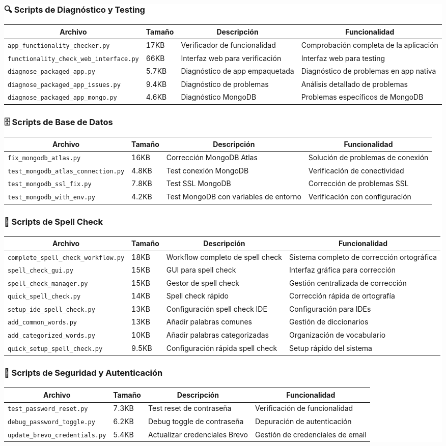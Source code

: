 ### **🔍 Scripts de Diagnóstico y Testing**
| Archivo | Tamaño | Descripción | Funcionalidad |
|---------|--------|-------------|---------------|
| `app_functionality_checker.py` | 17KB | Verificador de funcionalidad | Comprobación completa de la aplicación |
| `functionality_check_web_interface.py` | 66KB | Interfaz web para verificación | Interfaz web para testing |
| `diagnose_packaged_app.py` | 5.7KB | Diagnóstico de app empaquetada | Diagnóstico de problemas en app nativa |
| `diagnose_packaged_app_issues.py` | 9.4KB | Diagnóstico de problemas | Análisis detallado de problemas |
| `diagnose_packaged_app_mongo.py` | 4.6KB | Diagnóstico MongoDB | Problemas específicos de MongoDB |

### **🗄️ Scripts de Base de Datos**
| Archivo | Tamaño | Descripción | Funcionalidad |
|---------|--------|-------------|---------------|
| `fix_mongodb_atlas.py` | 16KB | Corrección MongoDB Atlas | Solución de problemas de conexión |
| `test_mongodb_atlas_connection.py` | 4.8KB | Test conexión MongoDB | Verificación de conectividad |
| `test_mongodb_ssl_fix.py` | 7.8KB | Test SSL MongoDB | Corrección de problemas SSL |
| `test_mongodb_with_env.py` | 4.2KB | Test MongoDB con variables de entorno | Verificación con configuración |

### **📝 Scripts de Spell Check**
| Archivo | Tamaño | Descripción | Funcionalidad |
|---------|--------|-------------|---------------|
| `complete_spell_check_workflow.py` | 18KB | Workflow completo de spell check | Sistema completo de corrección ortográfica |
| `spell_check_gui.py` | 15KB | GUI para spell check | Interfaz gráfica para corrección |
| `spell_check_manager.py` | 15KB | Gestor de spell check | Gestión centralizada de corrección |
| `quick_spell_check.py` | 14KB | Spell check rápido | Corrección rápida de ortografía |
| `setup_ide_spell_check.py` | 13KB | Configuración spell check IDE | Configuración para IDEs |
| `add_common_words.py` | 13KB | Añadir palabras comunes | Gestión de diccionarios |
| `add_categorized_words.py` | 10KB | Añadir palabras categorizadas | Organización de vocabulario |
| `quick_setup_spell_check.py` | 9.5KB | Configuración rápida spell check | Setup rápido del sistema |

### **🔐 Scripts de Seguridad y Autenticación**
| Archivo | Tamaño | Descripción | Funcionalidad |
|---------|--------|-------------|---------------|
| `test_password_reset.py` | 7.3KB | Test reset de contraseña | Verificación de funcionalidad |
| `debug_password_toggle.py` | 6.2KB | Debug toggle de contraseña | Depuración de autenticación |
| `update_brevo_credentials.py` | 5.4KB | Actualizar credenciales Brevo | Gestión de credenciales de email |

